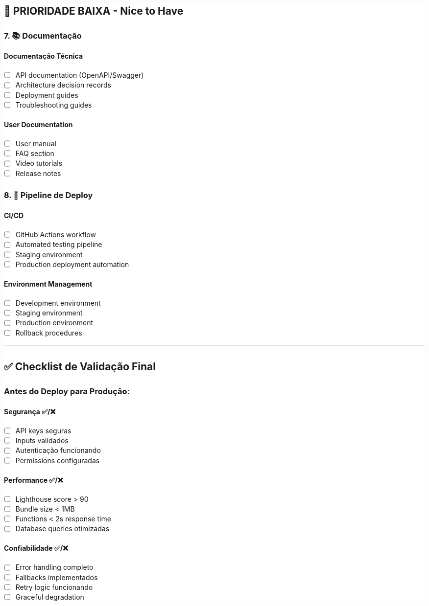
## 📝 **PRIORIDADE BAIXA - Nice to Have**

### **7. 📚 Documentação**

#### **Documentação Técnica**
- [ ] API documentation (OpenAPI/Swagger)
- [ ] Architecture decision records
- [ ] Deployment guides
- [ ] Troubleshooting guides

#### **User Documentation**
- [ ] User manual
- [ ] FAQ section
- [ ] Video tutorials
- [ ] Release notes

### **8. 🚀 Pipeline de Deploy**

#### **CI/CD**
- [ ] GitHub Actions workflow
- [ ] Automated testing pipeline
- [ ] Staging environment
- [ ] Production deployment automation

#### **Environment Management**
- [ ] Development environment
- [ ] Staging environment
- [ ] Production environment
- [ ] Rollback procedures

---

## ✅ **Checklist de Validação Final**

### **Antes do Deploy para Produção:**

#### **Segurança** ✅/❌
- [ ] API keys seguras
- [ ] Inputs validados
- [ ] Autenticação funcionando
- [ ] Permissions configuradas

#### **Performance** ✅/❌
- [ ] Lighthouse score > 90
- [ ] Bundle size < 1MB
- [ ] Functions < 2s response time
- [ ] Database queries otimizadas

#### **Confiabilidade** ✅/❌
- [ ] Error handling completo
- [ ] Fallbacks implementados
- [ ] Retry logic funcionando
- [ ] Graceful degradation
